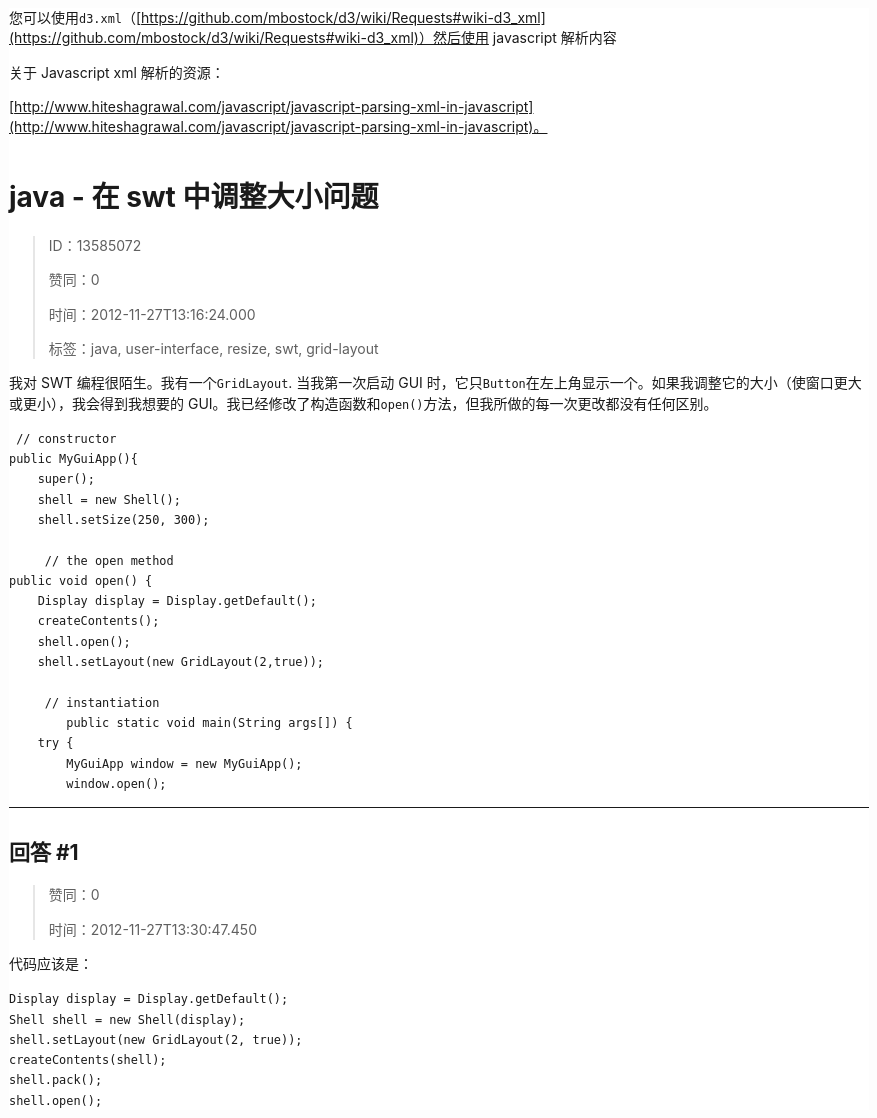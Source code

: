 您可以使用`d3.xml`（[https://github.com/mbostock/d3/wiki/Requests#wiki-d3_xml](https://github.com/mbostock/d3/wiki/Requests#wiki-d3_xml)）然后使用 javascript 解析内容

关于 Javascript xml 解析的资源：

[http://www.hiteshagrawal.com/javascript/javascript-parsing-xml-in-javascript](http://www.hiteshagrawal.com/javascript/javascript-parsing-xml-in-javascript)。

# java - 在 swt 中调整大小问题

> ID：13585072
> 
> 赞同：0
> 
> 时间：2012-11-27T13:16:24.000
> 
> 标签：java, user-interface, resize, swt, grid-layout

我对 SWT 编程很陌生。我有一个`GridLayout`. 当我第一次启动 GUI 时，它只`Button`在左上角显示一个。如果我调整它的大小（使窗口更大或更小），我会得到我想要的 GUI。我已经修改了构造函数和`open()`方法，但我所做的每一次更改都没有任何区别。

```
 // constructor
public MyGuiApp(){
    super();
    shell = new Shell();
    shell.setSize(250, 300);

     // the open method
public void open() {
    Display display = Display.getDefault();
    createContents();
    shell.open();
    shell.setLayout(new GridLayout(2,true));

     // instantiation 
        public static void main(String args[]) {
    try {
        MyGuiApp window = new MyGuiApp();
        window.open(); 
```

* * *

## 回答 #1

> 赞同：0
> 
> 时间：2012-11-27T13:30:47.450

代码应该是：

```
Display display = Display.getDefault();
Shell shell = new Shell(display);
shell.setLayout(new GridLayout(2, true));
createContents(shell);
shell.pack();
shell.open(); 
```
